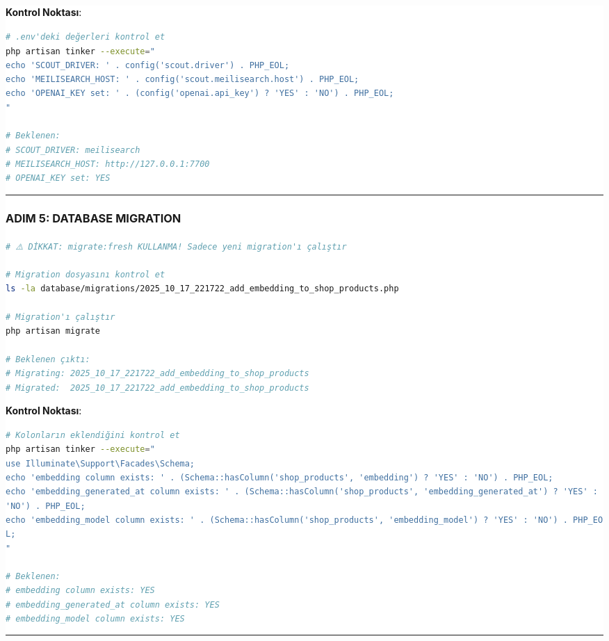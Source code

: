 **Kontrol Noktası**:
```bash
# .env'deki değerleri kontrol et
php artisan tinker --execute="
echo 'SCOUT_DRIVER: ' . config('scout.driver') . PHP_EOL;
echo 'MEILISEARCH_HOST: ' . config('scout.meilisearch.host') . PHP_EOL;
echo 'OPENAI_KEY set: ' . (config('openai.api_key') ? 'YES' : 'NO') . PHP_EOL;
"

# Beklenen:
# SCOUT_DRIVER: meilisearch
# MEILISEARCH_HOST: http://127.0.0.1:7700
# OPENAI_KEY set: YES
```

---

### ADIM 5: DATABASE MIGRATION

```bash
# ⚠️ DİKKAT: migrate:fresh KULLANMA! Sadece yeni migration'ı çalıştır

# Migration dosyasını kontrol et
ls -la database/migrations/2025_10_17_221722_add_embedding_to_shop_products.php

# Migration'ı çalıştır
php artisan migrate

# Beklenen çıktı:
# Migrating: 2025_10_17_221722_add_embedding_to_shop_products
# Migrated:  2025_10_17_221722_add_embedding_to_shop_products
```

**Kontrol Noktası**:
```bash
# Kolonların eklendiğini kontrol et
php artisan tinker --execute="
use Illuminate\Support\Facades\Schema;
echo 'embedding column exists: ' . (Schema::hasColumn('shop_products', 'embedding') ? 'YES' : 'NO') . PHP_EOL;
echo 'embedding_generated_at column exists: ' . (Schema::hasColumn('shop_products', 'embedding_generated_at') ? 'YES' : 'NO') . PHP_EOL;
echo 'embedding_model column exists: ' . (Schema::hasColumn('shop_products', 'embedding_model') ? 'YES' : 'NO') . PHP_EOL;
"

# Beklenen:
# embedding column exists: YES
# embedding_generated_at column exists: YES
# embedding_model column exists: YES
```

---
